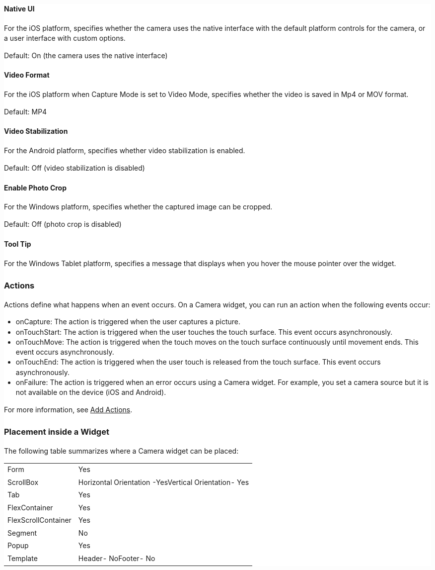 #### Native UI

For the iOS platform, specifies whether the camera uses the native interface with the default platform controls for the camera, or a user interface with custom options.

Default: On (the camera uses the native interface)

#### Video Format

For the iOS platform when Capture Mode is set to Video Mode, specifies whether the video is saved in Mp4 or MOV format.

Default: MP4

#### Video Stabilization

For the Android platform, specifies whether video stabilization is enabled.

Default: Off (video stabilization is disabled)

#### Enable Photo Crop

For the Windows platform, specifies whether the captured image can be cropped.

Default: Off (photo crop is disabled)

#### Tool Tip

For the Windows Tablet platform, specifies a message that displays when you hover the mouse pointer over the widget.

### Actions

Actions define what happens when an event occurs. On a Camera widget, you can run an action when the following events occur:

*   onCapture: The action is triggered when the user captures a picture.
*   onTouchStart: The action is triggered when the user touches the touch surface. This event occurs asynchronously.
*   onTouchMove: The action is triggered when the touch moves on the touch surface continuously until movement ends. This event occurs asynchronously.
*   onTouchEnd: The action is triggered when the user touch is released from the touch surface. This event occurs asynchronously.
*   onFailure: The action is triggered when an error occurs using a Camera widget. For example, you set a camera source but it is not available on the device (iOS and Android).

For more information, see [Add Actions](working_with_Action_Editor.md).

### Placement inside a Widget

The following table summarizes where a Camera widget can be placed:

<table style="mc-table-style: url('Resources/TableStyles/Basic.css');" class="TableStyle-Basic" cellspacing="0"><colgroup><col class="TableStyle-Basic-Column-Column1"> <col class="TableStyle-Basic-Column-Column1"></colgroup><tbody><tr class="TableStyle-Basic-Body-Body1"><td class="TableStyle-Basic-BodyE-Column1-Body1">Form</td><td class="TableStyle-Basic-BodyD-Column1-Body1">Yes</td></tr><tr class="TableStyle-Basic-Body-Body1"><td class="TableStyle-Basic-BodyE-Column1-Body1">ScrollBox</td><td class="TableStyle-Basic-BodyD-Column1-Body1">Horizontal Orientation -YesVertical Orientation- Yes</td></tr><tr class="TableStyle-Basic-Body-Body1"><td class="TableStyle-Basic-BodyE-Column1-Body1">Tab</td><td class="TableStyle-Basic-BodyD-Column1-Body1">Yes</td></tr><tr class="TableStyle-Basic-Body-Body1"><td class="TableStyle-Basic-BodyE-Column1-Body1">FlexContainer</td><td class="TableStyle-Basic-BodyD-Column1-Body1">Yes</td></tr><tr class="TableStyle-Basic-Body-Body1"><td class="TableStyle-Basic-BodyE-Column1-Body1">FlexScrollContainer</td><td class="TableStyle-Basic-BodyD-Column1-Body1">Yes</td></tr><tr class="TableStyle-Basic-Body-Body1"><td class="TableStyle-Basic-BodyE-Column1-Body1">Segment</td><td class="TableStyle-Basic-BodyD-Column1-Body1">No</td></tr><tr class="TableStyle-Basic-Body-Body1"><td class="TableStyle-Basic-BodyE-Column1-Body1">Popup</td><td class="TableStyle-Basic-BodyD-Column1-Body1">Yes</td></tr><tr class="TableStyle-Basic-Body-Body1"><td class="TableStyle-Basic-BodyB-Column1-Body1">Template&nbsp;</td><td class="TableStyle-Basic-BodyA-Column1-Body1">Header- NoFooter- No</td></tr></tbody></table>
